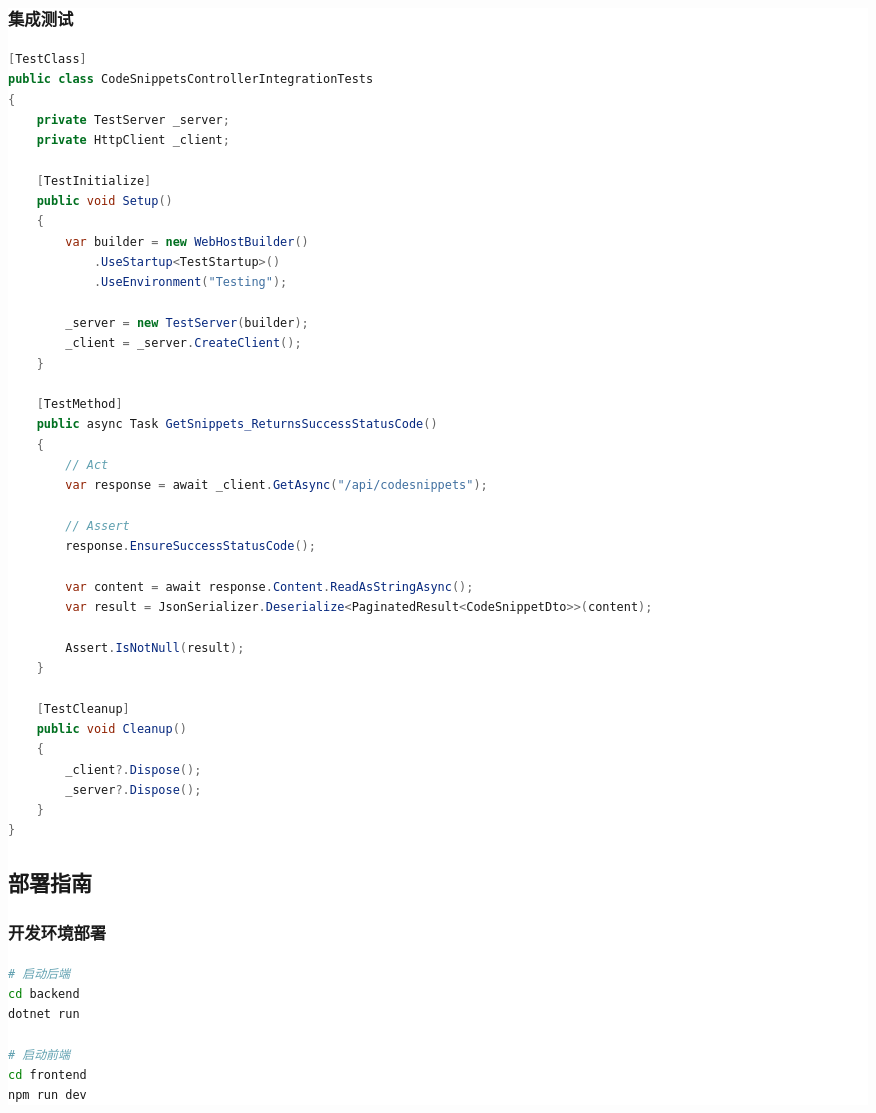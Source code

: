 ### 集成测试

```csharp
[TestClass]
public class CodeSnippetsControllerIntegrationTests
{
    private TestServer _server;
    private HttpClient _client;

    [TestInitialize]
    public void Setup()
    {
        var builder = new WebHostBuilder()
            .UseStartup<TestStartup>()
            .UseEnvironment("Testing");

        _server = new TestServer(builder);
        _client = _server.CreateClient();
    }

    [TestMethod]
    public async Task GetSnippets_ReturnsSuccessStatusCode()
    {
        // Act
        var response = await _client.GetAsync("/api/codesnippets");

        // Assert
        response.EnsureSuccessStatusCode();
        
        var content = await response.Content.ReadAsStringAsync();
        var result = JsonSerializer.Deserialize<PaginatedResult<CodeSnippetDto>>(content);
        
        Assert.IsNotNull(result);
    }

    [TestCleanup]
    public void Cleanup()
    {
        _client?.Dispose();
        _server?.Dispose();
    }
}
```

## 部署指南

### 开发环境部署

```bash
# 启动后端
cd backend
dotnet run

# 启动前端
cd frontend
npm run dev
```

